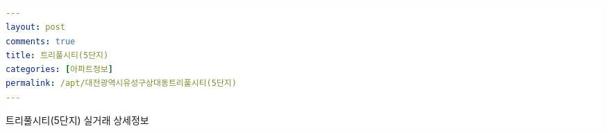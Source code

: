 ```yaml
---
layout: post
comments: true
title: 트리풀시티(5단지)
categories: [아파트정보]
permalink: /apt/대전광역시유성구상대동트리풀시티(5단지)
---
```


트리풀시티(5단지) 실거래 상세정보

<script type="text/javascript">
  google.charts.load('current', {'packages':['line', 'corechart']});
  google.charts.setOnLoadCallback(drawChart);

  function drawChart() {
    var data = new google.visualization.DataTable();
    data.addColumn('date', '거래일');
    data.addColumn('number', "매매");
    data.addColumn('number', "전세");
    data.addColumn('number', "전매");
